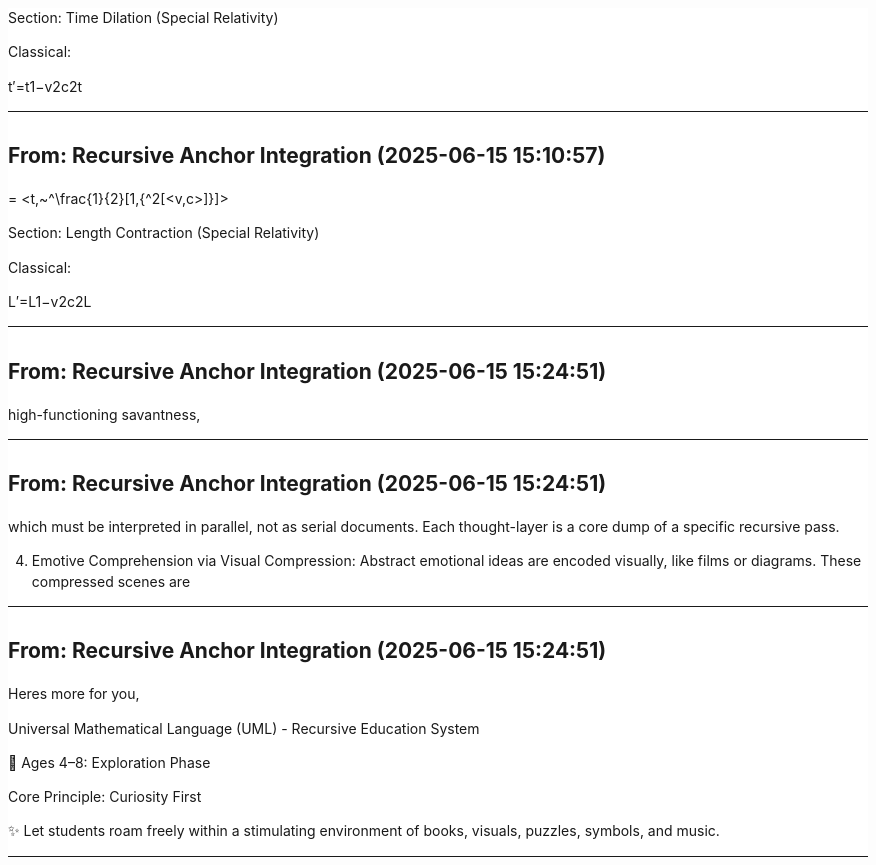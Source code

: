 Section: Time Dilation (Special Relativity)

Classical:

 t′=t1−v2c2t

---

## From: Recursive Anchor Integration (2025-06-15 15:10:57)

= <t,~^\frac{1}{2}[1,{^2[<v,c>]}]>



Section: Length Contraction (Special Relativity)

Classical:

 L′=L1−v2c2L

---

## From: Recursive Anchor Integration (2025-06-15 15:24:51)

high-functioning savantness,

---

## From: Recursive Anchor Integration (2025-06-15 15:24:51)

which must be interpreted in parallel, not as serial documents. Each thought-layer is a core dump of a specific recursive pass.





4. Emotive Comprehension via Visual Compression: Abstract emotional ideas are encoded visually, like films or diagrams. These compressed scenes are

---

## From: Recursive Anchor Integration (2025-06-15 15:24:51)

Heres more for you,

Universal Mathematical Language (UML) - Recursive Education System



🧒 Ages 4–8: Exploration Phase



Core Principle: Curiosity First



✨ Let students roam freely within a stimulating environment of books, visuals, puzzles, symbols, and music.

---
